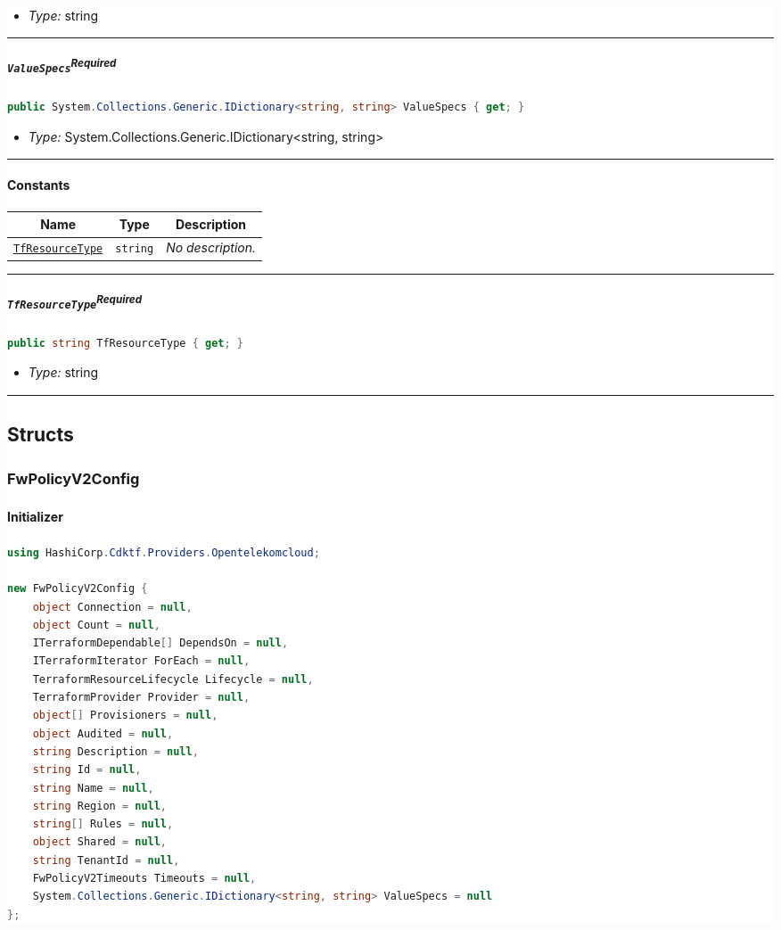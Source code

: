 - *Type:* string

---

##### `ValueSpecs`<sup>Required</sup> <a name="ValueSpecs" id="@cdktf/provider-opentelekomcloud.fwPolicyV2.FwPolicyV2.property.valueSpecs"></a>

```csharp
public System.Collections.Generic.IDictionary<string, string> ValueSpecs { get; }
```

- *Type:* System.Collections.Generic.IDictionary<string, string>

---

#### Constants <a name="Constants" id="Constants"></a>

| **Name** | **Type** | **Description** |
| --- | --- | --- |
| <code><a href="#@cdktf/provider-opentelekomcloud.fwPolicyV2.FwPolicyV2.property.tfResourceType">TfResourceType</a></code> | <code>string</code> | *No description.* |

---

##### `TfResourceType`<sup>Required</sup> <a name="TfResourceType" id="@cdktf/provider-opentelekomcloud.fwPolicyV2.FwPolicyV2.property.tfResourceType"></a>

```csharp
public string TfResourceType { get; }
```

- *Type:* string

---

## Structs <a name="Structs" id="Structs"></a>

### FwPolicyV2Config <a name="FwPolicyV2Config" id="@cdktf/provider-opentelekomcloud.fwPolicyV2.FwPolicyV2Config"></a>

#### Initializer <a name="Initializer" id="@cdktf/provider-opentelekomcloud.fwPolicyV2.FwPolicyV2Config.Initializer"></a>

```csharp
using HashiCorp.Cdktf.Providers.Opentelekomcloud;

new FwPolicyV2Config {
    object Connection = null,
    object Count = null,
    ITerraformDependable[] DependsOn = null,
    ITerraformIterator ForEach = null,
    TerraformResourceLifecycle Lifecycle = null,
    TerraformProvider Provider = null,
    object[] Provisioners = null,
    object Audited = null,
    string Description = null,
    string Id = null,
    string Name = null,
    string Region = null,
    string[] Rules = null,
    object Shared = null,
    string TenantId = null,
    FwPolicyV2Timeouts Timeouts = null,
    System.Collections.Generic.IDictionary<string, string> ValueSpecs = null
};
```